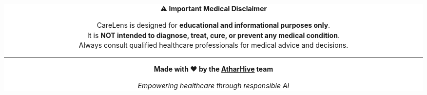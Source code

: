 
<div align="center">

**⚠️ Important Medical Disclaimer**

CareLens is designed for **educational and informational purposes only**.  
It is **NOT intended to diagnose, treat, cure, or prevent any medical condition**.  
Always consult qualified healthcare professionals for medical advice and decisions.

---

**Made with ❤️ by the [AtharHive](https://github.com/atharhive) team**

*Empowering healthcare through responsible AI*

</div>

